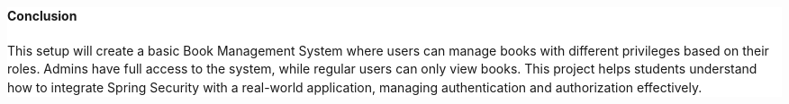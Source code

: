 #### Conclusion
This setup will create a basic Book Management System where users can manage books with different privileges based 
on their roles. Admins have full access to the system, while regular users can only view books. This project 
helps students understand how to integrate Spring Security with a real-world application, managing authentication 
and authorization effectively.
